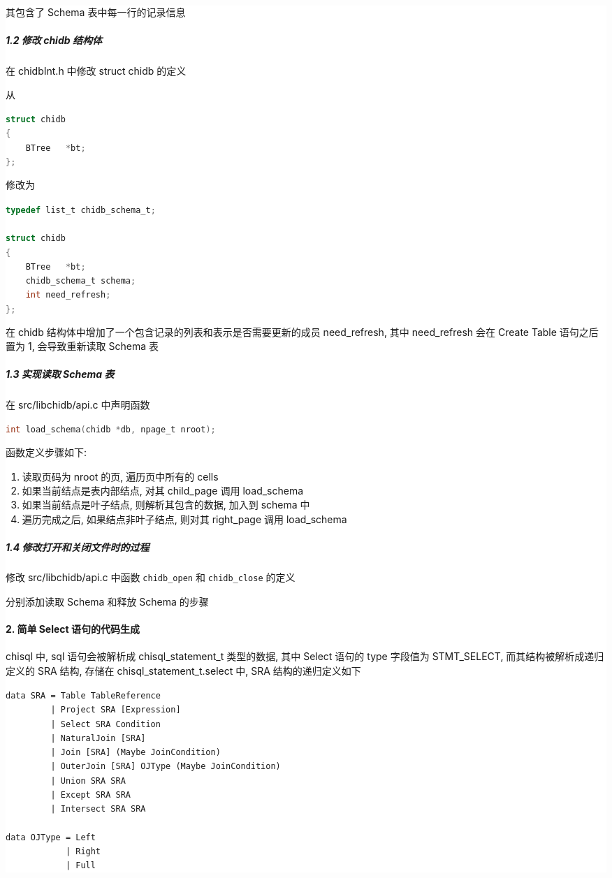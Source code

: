 其包含了 Schema 表中每一行的记录信息

##### 1.2 修改 chidb 结构体

在 chidbInt.h 中修改 struct chidb 的定义

从

```c
struct chidb
{
    BTree   *bt;
};
```

修改为

```c
typedef list_t chidb_schema_t;

struct chidb
{
    BTree   *bt;
    chidb_schema_t schema;
    int need_refresh;
};
```

在 chidb 结构体中增加了一个包含记录的列表和表示是否需要更新的成员 need_refresh, 其中 need_refresh 会在 Create Table 语句之后置为 1, 会导致重新读取 Schema 表

##### 1.3 实现读取 Schema 表

在 src/libchidb/api.c 中声明函数

```c
int load_schema(chidb *db, npage_t nroot);
```

函数定义步骤如下:

1. 读取页码为 nroot 的页, 遍历页中所有的 cells
2. 如果当前结点是表内部结点, 对其 child_page 调用 load_schema
3. 如果当前结点是叶子结点, 则解析其包含的数据, 加入到 schema 中
4. 遍历完成之后, 如果结点非叶子结点, 则对其 right_page 调用 load_schema

##### 1.4 修改打开和关闭文件时的过程

修改 src/libchidb/api.c 中函数 `chidb_open` 和 `chidb_close` 的定义

分别添加读取 Schema 和释放 Schema 的步骤

#### 2. 简单 Select 语句的代码生成

chisql 中, sql 语句会被解析成 chisql_statement_t 类型的数据, 其中 Select 语句的 type 字段值为 STMT_SELECT, 而其结构被解析成递归定义的 SRA 结构, 存储在 chisql_statement_t.select 中, SRA 结构的递归定义如下

```plain
data SRA = Table TableReference
         | Project SRA [Expression]
         | Select SRA Condition
         | NaturalJoin [SRA]
         | Join [SRA] (Maybe JoinCondition)
         | OuterJoin [SRA] OJType (Maybe JoinCondition)
         | Union SRA SRA
         | Except SRA SRA
         | Intersect SRA SRA

data OJType = Left
            | Right
            | Full

```